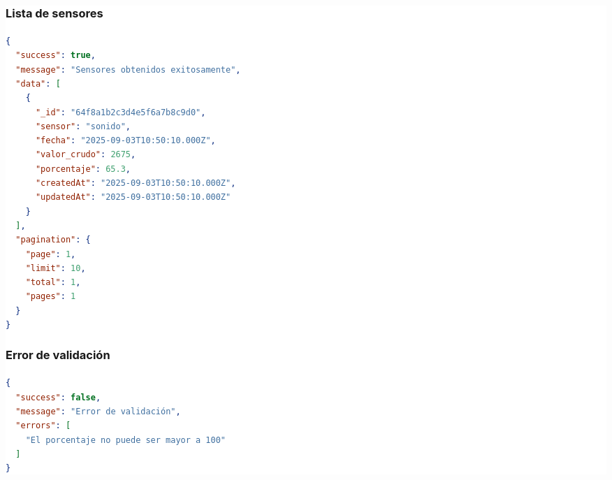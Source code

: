 ### Lista de sensores
```json
{
  "success": true,
  "message": "Sensores obtenidos exitosamente",
  "data": [
    {
      "_id": "64f8a1b2c3d4e5f6a7b8c9d0",
      "sensor": "sonido",
      "fecha": "2025-09-03T10:50:10.000Z",
      "valor_crudo": 2675,
      "porcentaje": 65.3,
      "createdAt": "2025-09-03T10:50:10.000Z",
      "updatedAt": "2025-09-03T10:50:10.000Z"
    }
  ],
  "pagination": {
    "page": 1,
    "limit": 10,
    "total": 1,
    "pages": 1
  }
}
```

### Error de validación
```json
{
  "success": false,
  "message": "Error de validación",
  "errors": [
    "El porcentaje no puede ser mayor a 100"
  ]
}
```
